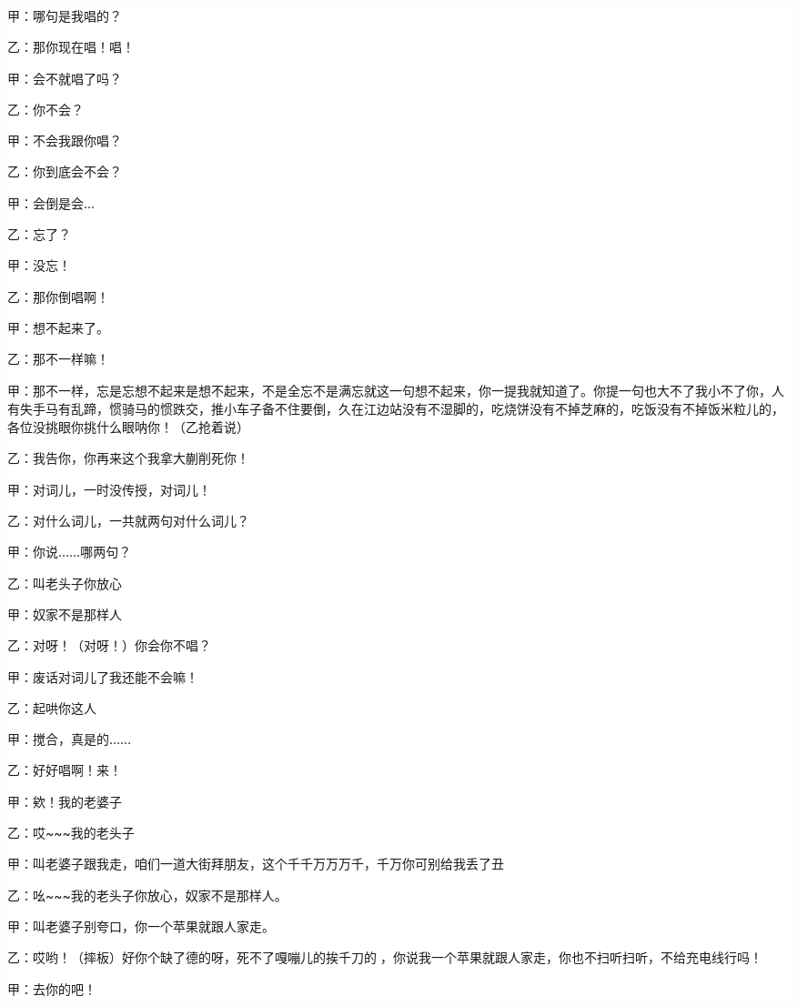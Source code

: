甲：哪句是我唱的？

乙：那你现在唱！唱！

甲：会不就唱了吗？

乙：你不会？

甲：不会我跟你唱？

乙：你到底会不会？

甲：会倒是会...

乙：忘了？

甲：没忘！

乙：那你倒唱啊！

甲：想不起来了。

乙：那不一样嘛！

甲：那不一样，忘是忘想不起来是想不起来，不是全忘不是满忘就这一句想不起来，你一提我就知道了。你提一句也大不了我小不了你，人有失手马有乱蹄，惯骑马的惯跌交，推小车子备不住要倒，久在江边站没有不湿脚的，吃烧饼没有不掉芝麻的，吃饭没有不掉饭米粒儿的，各位没挑眼你挑什么眼呐你！（乙抢着说）

乙：我告你，你再来这个我拿大蒯削死你！

甲：对词儿，一时没传授，对词儿！

乙：对什么词儿，一共就两句对什么词儿？

甲：你说……哪两句？

乙：叫老头子你放心

甲：奴家不是那样人

乙：对呀！（对呀！）你会你不唱？

甲：废话对词儿了我还能不会嘛！

乙：起哄你这人

甲：搅合，真是的……

乙：好好唱啊！来！

甲：欸！我的老婆子

乙：哎~~~我的老头子

甲：叫老婆子跟我走，咱们一道大街拜朋友，这个千千万万万千，千万你可别给我丢了丑

乙：吆~~~我的老头子你放心，奴家不是那样人。

甲：叫老婆子别夸口，你一个苹果就跟人家走。

乙：哎哟！（摔板）好你个缺了德的呀，死不了嘎嘣儿的挨千刀的 ，你说我一个苹果就跟人家走，你也不扫听扫听，不给充电线行吗！

甲：去你的吧！
